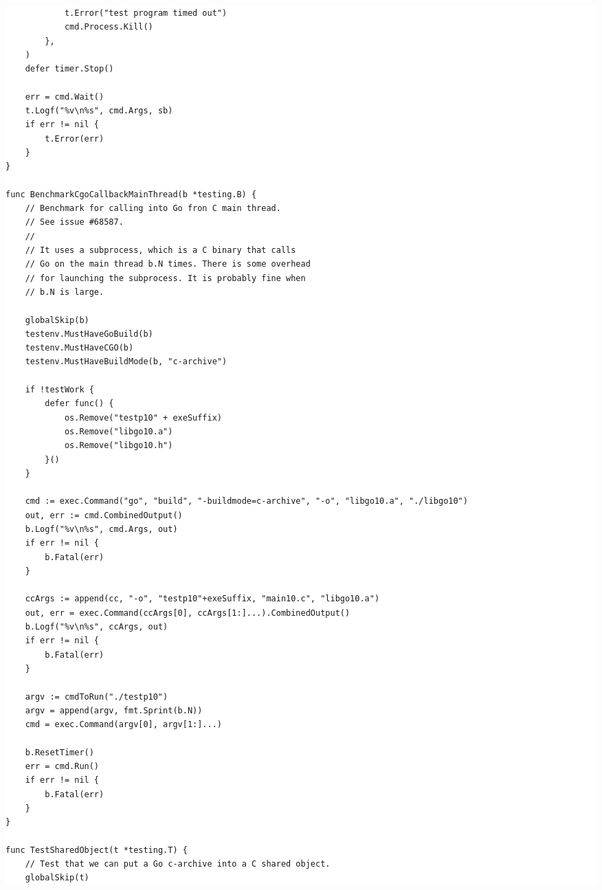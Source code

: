 ```
			t.Error("test program timed out")
			cmd.Process.Kill()
		},
	)
	defer timer.Stop()

	err = cmd.Wait()
	t.Logf("%v\n%s", cmd.Args, sb)
	if err != nil {
		t.Error(err)
	}
}

func BenchmarkCgoCallbackMainThread(b *testing.B) {
	// Benchmark for calling into Go fron C main thread.
	// See issue #68587.
	//
	// It uses a subprocess, which is a C binary that calls
	// Go on the main thread b.N times. There is some overhead
	// for launching the subprocess. It is probably fine when
	// b.N is large.

	globalSkip(b)
	testenv.MustHaveGoBuild(b)
	testenv.MustHaveCGO(b)
	testenv.MustHaveBuildMode(b, "c-archive")

	if !testWork {
		defer func() {
			os.Remove("testp10" + exeSuffix)
			os.Remove("libgo10.a")
			os.Remove("libgo10.h")
		}()
	}

	cmd := exec.Command("go", "build", "-buildmode=c-archive", "-o", "libgo10.a", "./libgo10")
	out, err := cmd.CombinedOutput()
	b.Logf("%v\n%s", cmd.Args, out)
	if err != nil {
		b.Fatal(err)
	}

	ccArgs := append(cc, "-o", "testp10"+exeSuffix, "main10.c", "libgo10.a")
	out, err = exec.Command(ccArgs[0], ccArgs[1:]...).CombinedOutput()
	b.Logf("%v\n%s", ccArgs, out)
	if err != nil {
		b.Fatal(err)
	}

	argv := cmdToRun("./testp10")
	argv = append(argv, fmt.Sprint(b.N))
	cmd = exec.Command(argv[0], argv[1:]...)

	b.ResetTimer()
	err = cmd.Run()
	if err != nil {
		b.Fatal(err)
	}
}

func TestSharedObject(t *testing.T) {
	// Test that we can put a Go c-archive into a C shared object.
	globalSkip(t)
```